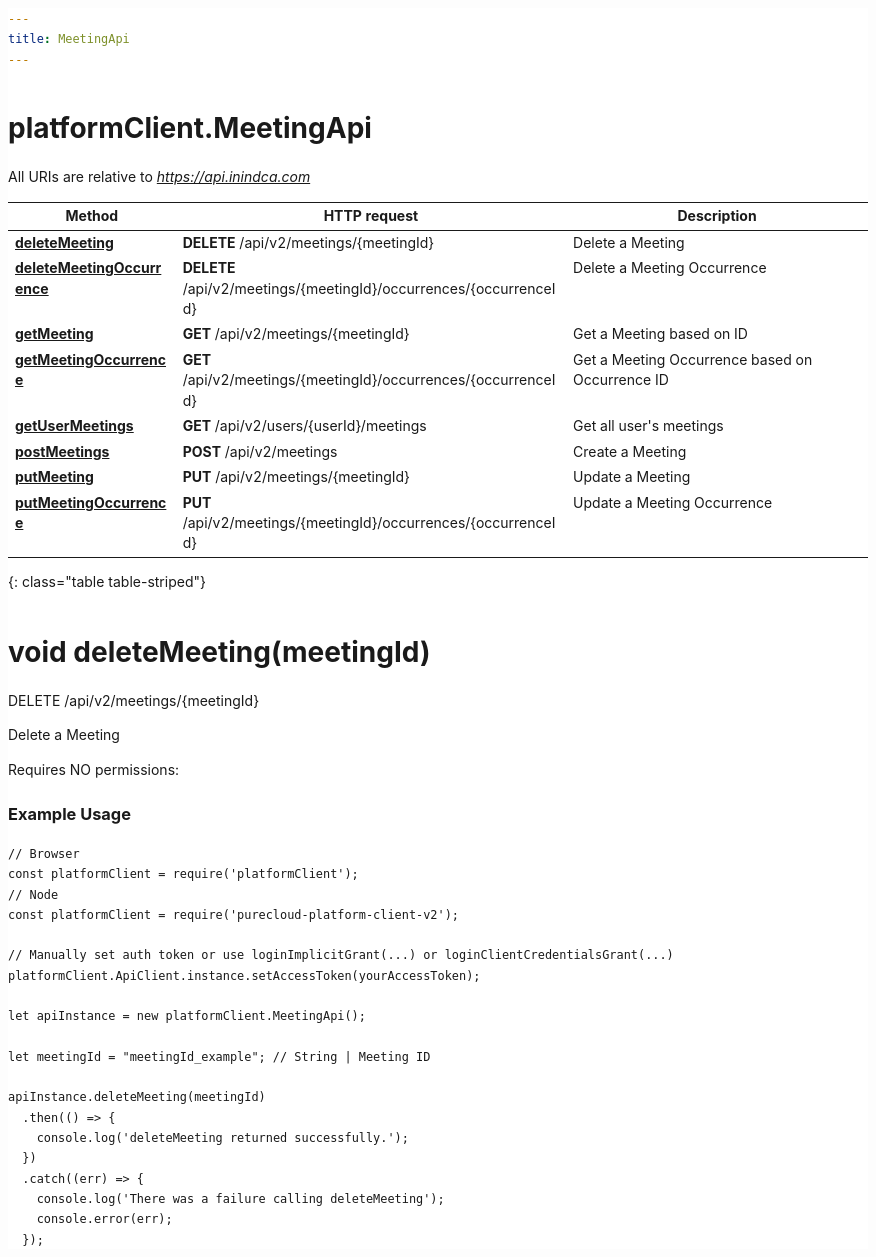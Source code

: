 ```yaml
---
title: MeetingApi
---
```

# platformClient.MeetingApi

All URIs are relative to *https://api.inindca.com*

| Method | HTTP request | Description |
| ------------- | ------------- | ------------- |
[**deleteMeeting**](MeetingApi.html#deleteMeeting) | **DELETE** /api/v2/meetings/{meetingId} | Delete a Meeting
[**deleteMeetingOccurrence**](MeetingApi.html#deleteMeetingOccurrence) | **DELETE** /api/v2/meetings/{meetingId}/occurrences/{occurrenceId} | Delete a Meeting Occurrence
[**getMeeting**](MeetingApi.html#getMeeting) | **GET** /api/v2/meetings/{meetingId} | Get a Meeting based on ID
[**getMeetingOccurrence**](MeetingApi.html#getMeetingOccurrence) | **GET** /api/v2/meetings/{meetingId}/occurrences/{occurrenceId} | Get a Meeting Occurrence based on Occurrence ID
[**getUserMeetings**](MeetingApi.html#getUserMeetings) | **GET** /api/v2/users/{userId}/meetings | Get all user's meetings
[**postMeetings**](MeetingApi.html#postMeetings) | **POST** /api/v2/meetings | Create a Meeting
[**putMeeting**](MeetingApi.html#putMeeting) | **PUT** /api/v2/meetings/{meetingId} | Update a Meeting
[**putMeetingOccurrence**](MeetingApi.html#putMeetingOccurrence) | **PUT** /api/v2/meetings/{meetingId}/occurrences/{occurrenceId} | Update a Meeting Occurrence
{: class="table table-striped"}

<a name="deleteMeeting"></a>

# void deleteMeeting(meetingId)


DELETE /api/v2/meetings/{meetingId}

Delete a Meeting

Requires NO permissions:

### Example Usage

```{"language":"javascript"}
// Browser
const platformClient = require('platformClient');
// Node
const platformClient = require('purecloud-platform-client-v2');

// Manually set auth token or use loginImplicitGrant(...) or loginClientCredentialsGrant(...)
platformClient.ApiClient.instance.setAccessToken(yourAccessToken);

let apiInstance = new platformClient.MeetingApi();

let meetingId = "meetingId_example"; // String | Meeting ID

apiInstance.deleteMeeting(meetingId)
  .then(() => {
    console.log('deleteMeeting returned successfully.');
  })
  .catch((err) => {
    console.log('There was a failure calling deleteMeeting');
    console.error(err);
  });
```
